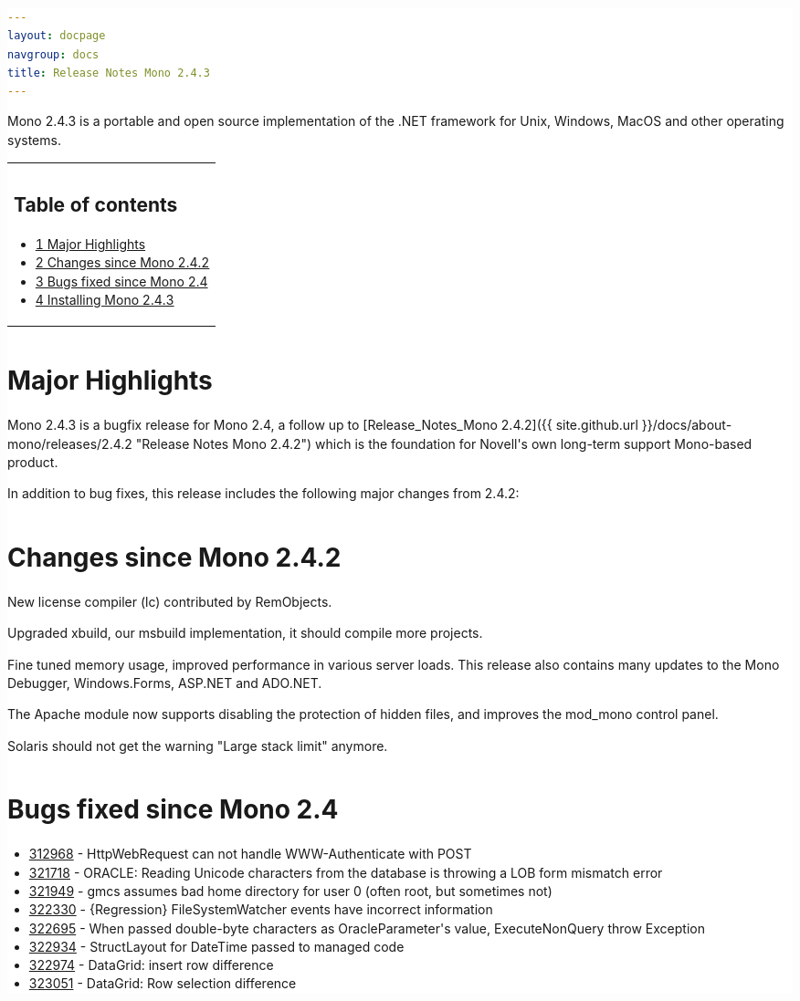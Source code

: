 ```yaml
---
layout: docpage
navgroup: docs
title: Release Notes Mono 2.4.3
---
```


Mono 2.4.3 is a portable and open source implementation of the .NET framework for Unix, Windows, MacOS and other operating systems.

<table>
<col width="100%" />
<tbody>
<tr class="odd">
<td align="left"><h2>Table of contents</h2>
<ul>
<li><a href="#major-highlights">1 Major Highlights</a></li>
<li><a href="#changes-since-mono-242">2 Changes since Mono 2.4.2</a></li>
<li><a href="#bugs-fixed-since-mono-24">3 Bugs fixed since Mono 2.4</a></li>
<li><a href="#installing-mono-243">4 Installing Mono 2.4.3</a></li>
</ul></td>
</tr>
</tbody>
</table>

Major Highlights
================

Mono 2.4.3 is a bugfix release for Mono 2.4, a follow up to [Release\_Notes\_Mono 2.4.2]({{ site.github.url }}/docs/about-mono/releases/2.4.2 "Release Notes Mono 2.4.2") which is the foundation for Novell's own long-term support Mono-based product.

In addition to bug fixes, this release includes the following major changes from 2.4.2:

Changes since Mono 2.4.2
========================

New license compiler (lc) contributed by RemObjects.

Upgraded xbuild, our msbuild implementation, it should compile more projects.

Fine tuned memory usage, improved performance in various server loads. This release also contains many updates to the Mono Debugger, Windows.Forms, ASP.NET and ADO.NET.

The Apache module now supports disabling the protection of hidden files, and improves the mod\_mono control panel.

Solaris should not get the warning "Large stack limit" anymore.

Bugs fixed since Mono 2.4
=========================

-   [312968](https://bugzilla.novell.com/show_bug.cgi?id=312968) - HttpWebRequest can not handle WWW-Authenticate with POST
-   [321718](https://bugzilla.novell.com/show_bug.cgi?id=321718) - ORACLE: Reading Unicode characters from the database is throwing a LOB form mismatch error
-   [321949](https://bugzilla.novell.com/show_bug.cgi?id=321949) - gmcs assumes bad home directory for user 0 (often root, but sometimes not)
-   [322330](https://bugzilla.novell.com/show_bug.cgi?id=322330) - {Regression} FileSystemWatcher events have incorrect information
-   [322695](https://bugzilla.novell.com/show_bug.cgi?id=322695) - When passed double-byte characters as OracleParameter's value, ExecuteNonQuery throw Exception
-   [322934](https://bugzilla.novell.com/show_bug.cgi?id=322934) - StructLayout for DateTime passed to managed code
-   [322974](https://bugzilla.novell.com/show_bug.cgi?id=322974) - DataGrid: insert row difference
-   [323051](https://bugzilla.novell.com/show_bug.cgi?id=323051) - DataGrid: Row selection difference